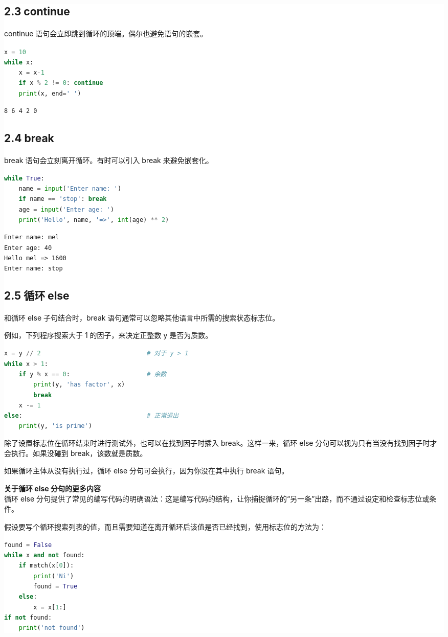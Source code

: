 ## 2.3 continue  
continue 语句会立即跳到循环的顶端。偶尔也避免语句的嵌套。

```python
x = 10
while x:
    x = x-1
    if x % 2 != 0: continue
    print(x, end=' ')
```

    8 6 4 2 0 

## 2.4 break  
break 语句会立刻离开循环。有时可以引入 break 来避免嵌套化。

```python
while True:
    name = input('Enter name: ')
    if name == 'stop': break
    age = input('Enter age: ')
    print('Hello', name, '=>', int(age) ** 2)
```

    Enter name: mel
    Enter age: 40
    Hello mel => 1600
    Enter name: stop

## 2.5 循环 else  
和循环 else 子句结合时，break 语句通常可以忽略其他语言中所需的搜索状态标志位。  

例如，下列程序搜索大于 1 的因子，来决定正整数 y 是否为质数。

```python
x = y // 2                             # 对于 y > 1
while x > 1:
    if y % x == 0:                     # 余数
        print(y, 'has factor', x)
        break                           
    x -= 1
else:                                  # 正常退出
    print(y, 'is prime')
```

除了设置标志位在循环结束时进行测试外，也可以在找到因子时插入 break。这样一来，循环 else 分句可以视为只有当没有找到因子时才会执行。如果没碰到 break，该数就是质数。  

如果循环主体从没有执行过，循环 else 分句可会执行，因为你没在其中执行 break 语句。  

**关于循环 else 分句的更多内容**  
循环 else 分句提供了常见的编写代码的明确语法：这是编写代码的结构，让你捕捉循环的“另一条”出路，而不通过设定和检查标志位或条件。  

假设要写个循环搜索列表的值，而且需要知道在离开循环后该值是否已经找到，使用标志位的方法为：

```python
found = False
while x and not found:
    if match(x[0]):
        print('Ni')
        found = True
    else:
        x = x[1:]
if not found:
    print('not found')
```

